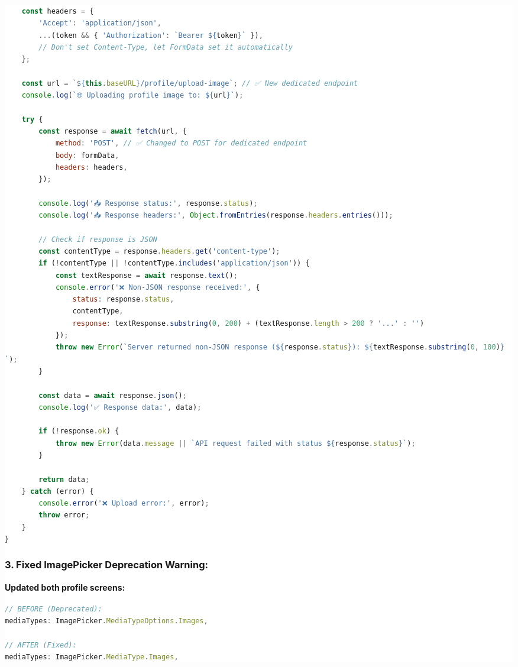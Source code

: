 ```javascript
    const headers = {
        'Accept': 'application/json',
        ...(token && { 'Authorization': `Bearer ${token}` }),
        // Don't set Content-Type, let FormData set it automatically
    };

    const url = `${this.baseURL}/profile/upload-image`; // ✅ New dedicated endpoint
    console.log(`🌐 Uploading profile image to: ${url}`);

    try {
        const response = await fetch(url, {
            method: 'POST', // ✅ Changed to POST for dedicated endpoint
            body: formData,
            headers: headers,
        });

        console.log('📥 Response status:', response.status);
        console.log('📥 Response headers:', Object.fromEntries(response.headers.entries()));

        // Check if response is JSON
        const contentType = response.headers.get('content-type');
        if (!contentType || !contentType.includes('application/json')) {
            const textResponse = await response.text();
            console.error('❌ Non-JSON response received:', {
                status: response.status,
                contentType,
                response: textResponse.substring(0, 200) + (textResponse.length > 200 ? '...' : '')
            });
            throw new Error(`Server returned non-JSON response (${response.status}): ${textResponse.substring(0, 100)}`);
        }

        const data = await response.json();
        console.log('✅ Response data:', data);

        if (!response.ok) {
            throw new Error(data.message || `API request failed with status ${response.status}`);
        }

        return data;
    } catch (error) {
        console.error('❌ Upload error:', error);
        throw error;
    }
}
```

### **3. Fixed ImagePicker Deprecation Warning:**

**Updated both profile screens:**
```typescript
// BEFORE (Deprecated):
mediaTypes: ImagePicker.MediaTypeOptions.Images,

// AFTER (Fixed):
mediaTypes: ImagePicker.MediaType.Images,
```
